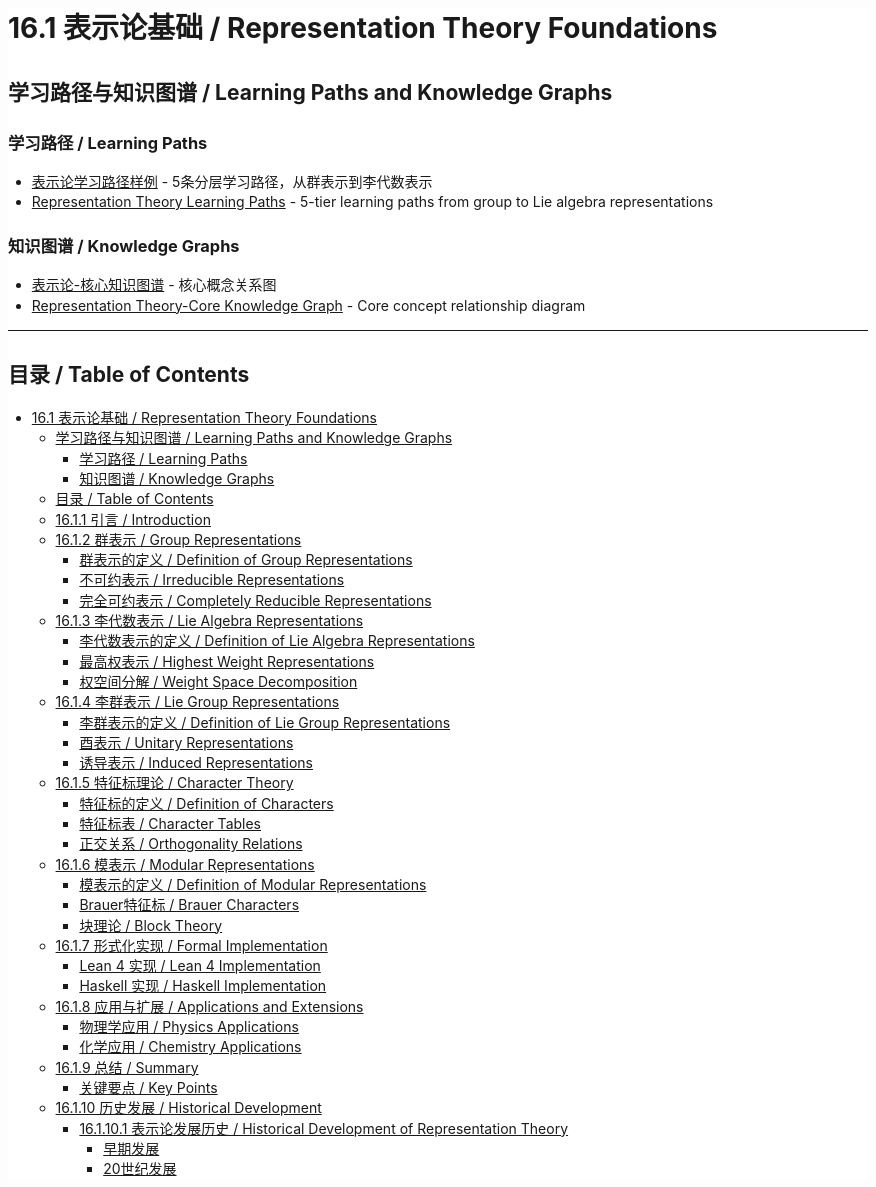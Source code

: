 # 16.1 表示论基础 / Representation Theory Foundations

## 学习路径与知识图谱 / Learning Paths and Knowledge Graphs

### 学习路径 / Learning Paths

- [表示论学习路径样例](学习路径样例-表示论.md) - 5条分层学习路径，从群表示到李代数表示
- [Representation Theory Learning Paths](学习路径样例-表示论.md) - 5-tier learning paths from group to Lie algebra representations

### 知识图谱 / Knowledge Graphs  

- [表示论-核心知识图谱](知识关联图谱样例-表示论-核心.yaml) - 核心概念关系图
- [Representation Theory-Core Knowledge Graph](知识关联图谱样例-表示论-核心.yaml) - Core concept relationship diagram

---

## 目录 / Table of Contents

- [16.1 表示论基础 / Representation Theory Foundations](#161-表示论基础--representation-theory-foundations)
  - [学习路径与知识图谱 / Learning Paths and Knowledge Graphs](#学习路径与知识图谱--learning-paths-and-knowledge-graphs)
    - [学习路径 / Learning Paths](#学习路径--learning-paths)
    - [知识图谱 / Knowledge Graphs](#知识图谱--knowledge-graphs)
  - [目录 / Table of Contents](#目录--table-of-contents)
  - [16.1.1 引言 / Introduction](#1611-引言--introduction)
  - [16.1.2 群表示 / Group Representations](#1612-群表示--group-representations)
    - [群表示的定义 / Definition of Group Representations](#群表示的定义--definition-of-group-representations)
    - [不可约表示 / Irreducible Representations](#不可约表示--irreducible-representations)
    - [完全可约表示 / Completely Reducible Representations](#完全可约表示--completely-reducible-representations)
  - [16.1.3 李代数表示 / Lie Algebra Representations](#1613-李代数表示--lie-algebra-representations)
    - [李代数表示的定义 / Definition of Lie Algebra Representations](#李代数表示的定义--definition-of-lie-algebra-representations)
    - [最高权表示 / Highest Weight Representations](#最高权表示--highest-weight-representations)
    - [权空间分解 / Weight Space Decomposition](#权空间分解--weight-space-decomposition)
  - [16.1.4 李群表示 / Lie Group Representations](#1614-李群表示--lie-group-representations)
    - [李群表示的定义 / Definition of Lie Group Representations](#李群表示的定义--definition-of-lie-group-representations)
    - [酉表示 / Unitary Representations](#酉表示--unitary-representations)
    - [诱导表示 / Induced Representations](#诱导表示--induced-representations)
  - [16.1.5 特征标理论 / Character Theory](#1615-特征标理论--character-theory)
    - [特征标的定义 / Definition of Characters](#特征标的定义--definition-of-characters)
    - [特征标表 / Character Tables](#特征标表--character-tables)
    - [正交关系 / Orthogonality Relations](#正交关系--orthogonality-relations)
  - [16.1.6 模表示 / Modular Representations](#1616-模表示--modular-representations)
    - [模表示的定义 / Definition of Modular Representations](#模表示的定义--definition-of-modular-representations)
    - [Brauer特征标 / Brauer Characters](#brauer特征标--brauer-characters)
    - [块理论 / Block Theory](#块理论--block-theory)
  - [16.1.7 形式化实现 / Formal Implementation](#1617-形式化实现--formal-implementation)
    - [Lean 4 实现 / Lean 4 Implementation](#lean-4-实现--lean-4-implementation)
    - [Haskell 实现 / Haskell Implementation](#haskell-实现--haskell-implementation)
  - [16.1.8 应用与扩展 / Applications and Extensions](#1618-应用与扩展--applications-and-extensions)
    - [物理学应用 / Physics Applications](#物理学应用--physics-applications)
    - [化学应用 / Chemistry Applications](#化学应用--chemistry-applications)
  - [16.1.9 总结 / Summary](#1619-总结--summary)
    - [关键要点 / Key Points](#关键要点--key-points)
  - [16.1.10 历史发展 / Historical Development](#16110-历史发展--historical-development)
    - [16.1.10.1 表示论发展历史 / Historical Development of Representation Theory](#161101-表示论发展历史--historical-development-of-representation-theory)
      - [早期发展](#早期发展)
      - [20世纪发展](#20世纪发展)
